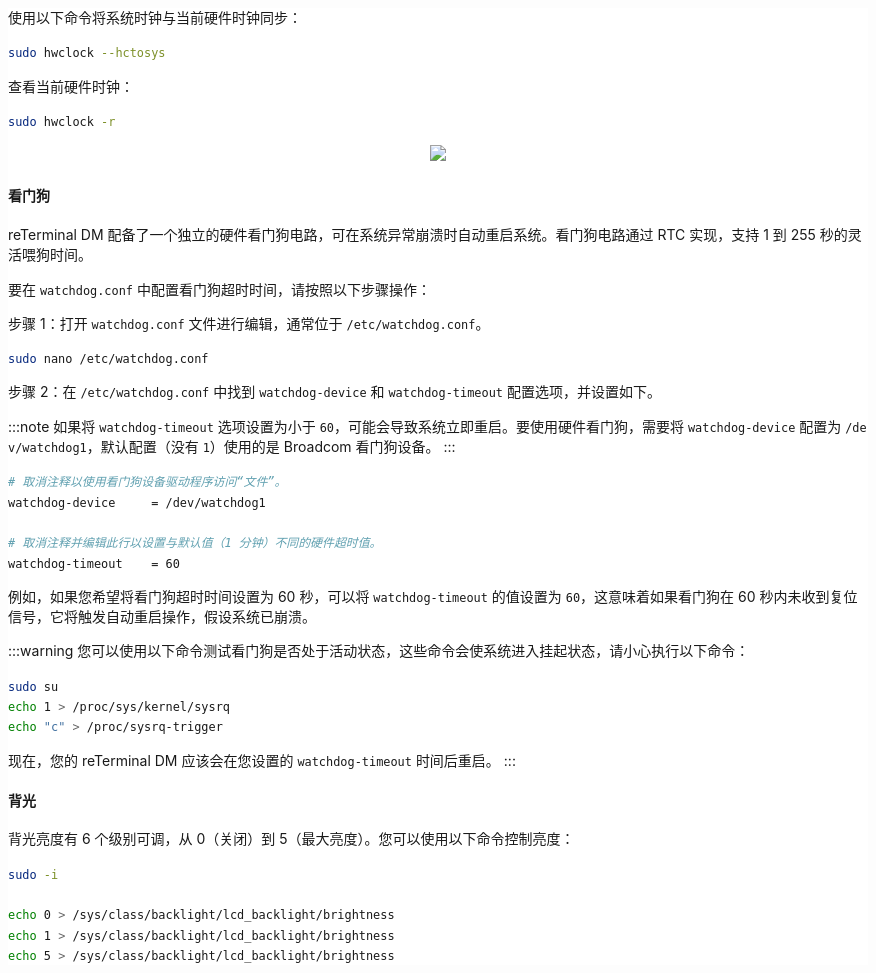 使用以下命令将系统时钟与当前硬件时钟同步：

```sh
sudo hwclock --hctosys
```

查看当前硬件时钟：

```sh
sudo hwclock -r 
```

<div align="center"><img width={600} src="https://files.seeedstudio.com/wiki/reTerminalDM/interface/RTC.png" /></div>

#### 看门狗

reTerminal DM 配备了一个独立的硬件看门狗电路，可在系统异常崩溃时自动重启系统。看门狗电路通过 RTC 实现，支持 1 到 255 秒的灵活喂狗时间。

要在 `watchdog.conf` 中配置看门狗超时时间，请按照以下步骤操作：

步骤 1：打开 `watchdog.conf` 文件进行编辑，通常位于 `/etc/watchdog.conf`。

```sh
sudo nano /etc/watchdog.conf
```

步骤 2：在 `/etc/watchdog.conf` 中找到 `watchdog-device` 和 `watchdog-timeout` 配置选项，并设置如下。

:::note
如果将 `watchdog-timeout` 选项设置为小于 `60`，可能会导致系统立即重启。要使用硬件看门狗，需要将 `watchdog-device` 配置为 `/dev/watchdog1`，默认配置（没有 `1`）使用的是 Broadcom 看门狗设备。
:::

```sh
# 取消注释以使用看门狗设备驱动程序访问“文件”。
watchdog-device		= /dev/watchdog1

# 取消注释并编辑此行以设置与默认值（1 分钟）不同的硬件超时值。
watchdog-timeout	= 60
```

例如，如果您希望将看门狗超时时间设置为 60 秒，可以将 `watchdog-timeout` 的值设置为 `60`，这意味着如果看门狗在 60 秒内未收到复位信号，它将触发自动重启操作，假设系统已崩溃。

:::warning
您可以使用以下命令测试看门狗是否处于活动状态，这些命令会使系统进入挂起状态，请小心执行以下命令：
```sh
sudo su
echo 1 > /proc/sys/kernel/sysrq
echo "c" > /proc/sysrq-trigger
```
现在，您的 reTerminal DM 应该会在您设置的 `watchdog-timeout` 时间后重启。
:::

#### 背光

背光亮度有 6 个级别可调，从 0（关闭）到 5（最大亮度）。您可以使用以下命令控制亮度：

```sh
sudo -i

echo 0 > /sys/class/backlight/lcd_backlight/brightness
echo 1 > /sys/class/backlight/lcd_backlight/brightness
echo 5 > /sys/class/backlight/lcd_backlight/brightness
```
